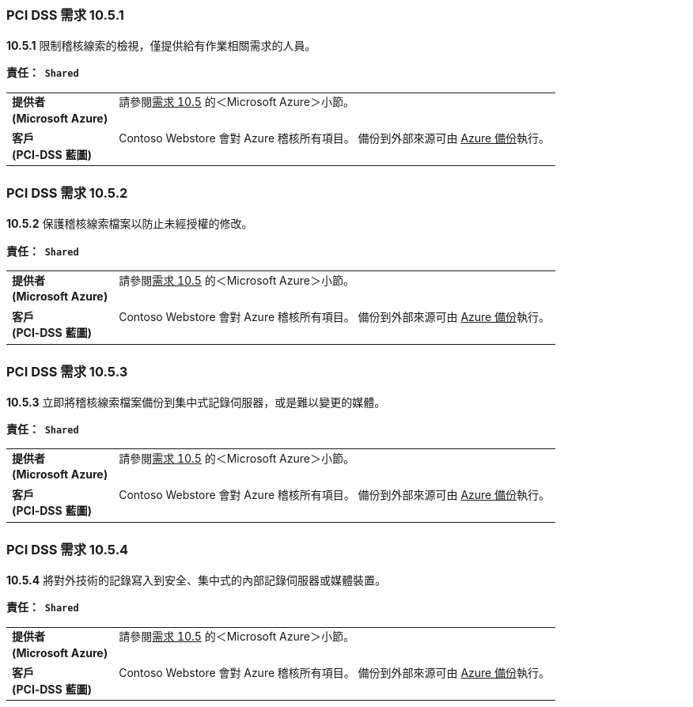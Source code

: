 

### <a name="pci-dss-requirement-1051"></a>PCI DSS 需求 10.5.1

**10.5.1** 限制稽核線索的檢視，僅提供給有作業相關需求的人員。

**責任：&nbsp;&nbsp;`Shared`**

|||
|---|---|
| **提供者<br />(Microsoft&nbsp;Azure)** | 請參閱[需求 10.5](#pci-dss-requirement-10-5) 的＜Microsoft Azure＞小節。 |
| **客戶<br />(PCI&#8209;DSS&nbsp;藍圖)** | Contoso Webstore 會對 Azure 稽核所有項目。 備份到外部來源可由 [Azure 備份](https://azure.microsoft.com/services/backup/)執行。|



### <a name="pci-dss-requirement-1052"></a>PCI DSS 需求 10.5.2

**10.5.2** 保護稽核線索檔案以防止未經授權的修改。

**責任：&nbsp;&nbsp;`Shared`**

|||
|---|---|
| **提供者<br />(Microsoft&nbsp;Azure)** | 請參閱[需求 10.5](#pci-dss-requirement-10-5) 的＜Microsoft Azure＞小節。 |
| **客戶<br />(PCI&#8209;DSS&nbsp;藍圖)** | Contoso Webstore 會對 Azure 稽核所有項目。 備份到外部來源可由 [Azure 備份](https://azure.microsoft.com/services/backup/)執行。|



### <a name="pci-dss-requirement-1053"></a>PCI DSS 需求 10.5.3

**10.5.3** 立即將稽核線索檔案備份到集中式記錄伺服器，或是難以變更的媒體。

**責任：&nbsp;&nbsp;`Shared`**

|||
|---|---|
| **提供者<br />(Microsoft&nbsp;Azure)** | 請參閱[需求 10.5](#pci-dss-requirement-10-5) 的＜Microsoft Azure＞小節。 |
| **客戶<br />(PCI&#8209;DSS&nbsp;藍圖)** | Contoso Webstore 會對 Azure 稽核所有項目。 備份到外部來源可由 [Azure 備份](https://azure.microsoft.com/services/backup/)執行。|



### <a name="pci-dss-requirement-1054"></a>PCI DSS 需求 10.5.4

**10.5.4** 將對外技術的記錄寫入到安全、集中式的內部記錄伺服器或媒體裝置。

**責任：&nbsp;&nbsp;`Shared`**

|||
|---|---|
| **提供者<br />(Microsoft&nbsp;Azure)** | 請參閱[需求 10.5](#pci-dss-requirement-10-5) 的＜Microsoft Azure＞小節。 |
| **客戶<br />(PCI&#8209;DSS&nbsp;藍圖)** | Contoso Webstore 會對 Azure 稽核所有項目。 備份到外部來源可由 [Azure 備份](https://azure.microsoft.com/services/backup/)執行。|
